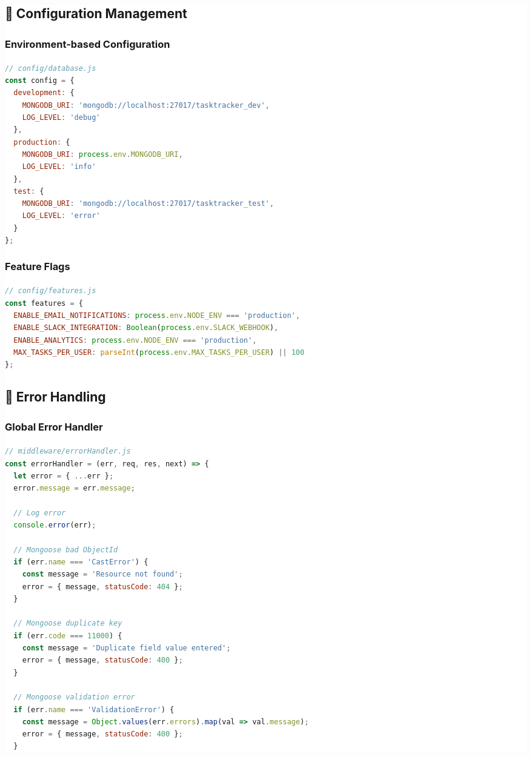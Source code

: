 ## 🔧 Configuration Management

### Environment-based Configuration
```javascript
// config/database.js
const config = {
  development: {
    MONGODB_URI: 'mongodb://localhost:27017/tasktracker_dev',
    LOG_LEVEL: 'debug'
  },
  production: {
    MONGODB_URI: process.env.MONGODB_URI,
    LOG_LEVEL: 'info'
  },
  test: {
    MONGODB_URI: 'mongodb://localhost:27017/tasktracker_test',
    LOG_LEVEL: 'error'
  }
};
```

### Feature Flags
```javascript
// config/features.js
const features = {
  ENABLE_EMAIL_NOTIFICATIONS: process.env.NODE_ENV === 'production',
  ENABLE_SLACK_INTEGRATION: Boolean(process.env.SLACK_WEBHOOK),
  ENABLE_ANALYTICS: process.env.NODE_ENV === 'production',
  MAX_TASKS_PER_USER: parseInt(process.env.MAX_TASKS_PER_USER) || 100
};
```

## 🚨 Error Handling

### Global Error Handler
```javascript
// middleware/errorHandler.js
const errorHandler = (err, req, res, next) => {
  let error = { ...err };
  error.message = err.message;

  // Log error
  console.error(err);

  // Mongoose bad ObjectId
  if (err.name === 'CastError') {
    const message = 'Resource not found';
    error = { message, statusCode: 404 };
  }

  // Mongoose duplicate key
  if (err.code === 11000) {
    const message = 'Duplicate field value entered';
    error = { message, statusCode: 400 };
  }

  // Mongoose validation error
  if (err.name === 'ValidationError') {
    const message = Object.values(err.errors).map(val => val.message);
    error = { message, statusCode: 400 };
  }

```